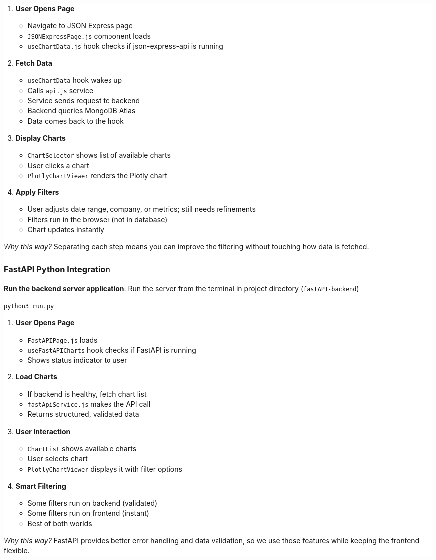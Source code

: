 1. **User Opens Page**
   * Navigate to JSON Express page
   * `JSONExpressPage.js` component loads
   * `useChartData.js` hook checks if json-express-api is running

2. **Fetch Data**
   * `useChartData` hook wakes up
   * Calls `api.js` service
   * Service sends request to backend
   * Backend queries MongoDB Atlas
   * Data comes back to the hook

3. **Display Charts**
   * `ChartSelector` shows list of available charts
   * User clicks a chart
   * `PlotlyChartViewer` renders the Plotly chart

4. **Apply Filters**
   * User adjusts date range, company, or metrics; still needs refinements
   * Filters run in the browser (not in database)
   * Chart updates instantly

*Why this way?* Separating each step means you can improve the filtering without touching how data is fetched.

### FastAPI Python Integration

**Run the backend server application**: Run the server from the terminal in project directory (`fastAPI-backend`)
```bash
python3 run.py
```

1. **User Opens Page**
   * `FastAPIPage.js` loads
   * `useFastAPICharts` hook checks if FastAPI is running
   * Shows status indicator to user

2. **Load Charts**
   * If backend is healthy, fetch chart list
   * `fastApiService.js` makes the API call
   * Returns structured, validated data

3. **User Interaction**
   * `ChartList` shows available charts
   * User selects chart
   * `PlotlyChartViewer` displays it with filter options

4. **Smart Filtering**
   * Some filters run on backend (validated)
   * Some filters run on frontend (instant)
   * Best of both worlds

*Why this way?* FastAPI provides better error handling and data validation, so we use those features while keeping the frontend flexible.
